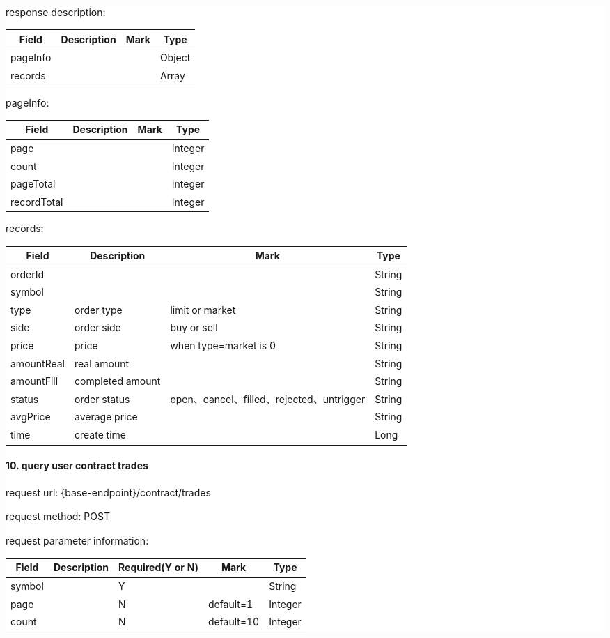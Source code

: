 response description: 

| Field    | Description | Mark | Type   |
| -------- | ----------- | ---- | ------ |
| pageInfo |             |      | Object |
| records  |             |      | Array  |

pageInfo: 

| Field       | Description | Mark | Type    |
| ----------- | ----------- | ---- | ------- |
| page        |             |      | Integer |
| count       |             |      | Integer |
| pageTotal   |             |      | Integer |
| recordTotal |             |      | Integer |

records: 

| Field      | Description      | Mark                                      | Type   |
| ---------- | ---------------- | ----------------------------------------- | ------ |
| orderId    |                  |                                           | String |
| symbol     |                  |                                           | String |
| type       | order type       | limit or market                           | String |
| side       | order side       | buy or sell                               | String |
| price      | price            | when type=market is 0                     | String |
| amountReal | real amount      |                                           | String |
| amountFill | completed amount |                                           | String |
| status     | order status     | open、cancel、filled、rejected、untrigger | String |
| avgPrice   | average price    |                                           | String |
| time       | create time      |                                           | Long   |

#### 10. query user contract trades

request url: {base-endpoint}/contract/trades

request method: POST

request parameter information: 

| Field  | Description | Required(Y or N) | Mark       | Type    |
| ------ | ----------- | ---------------- | ---------- | ------- |
| symbol |             | Y                |            | String  |
| page   |             | N                | default=1  | Integer |
| count  |             | N                | default=10 | Integer |
